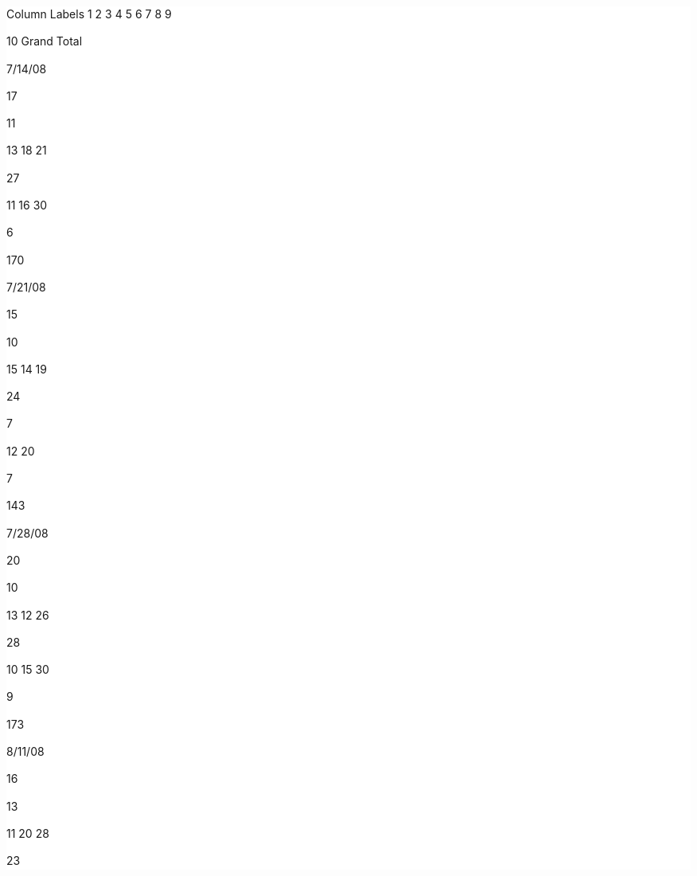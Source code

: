 Column Labels
1
2 3 4 5 6 7 8 9

10 Grand Total

7/14/08

17

11

13 18 21

27

11 16 30

6

170

7/21/08

15

10

15 14 19

24

7

12 20

7

143

7/28/08

20

10

13 12 26

28

10 15 30

9

173

8/11/08

16

13

11 20 28

23
